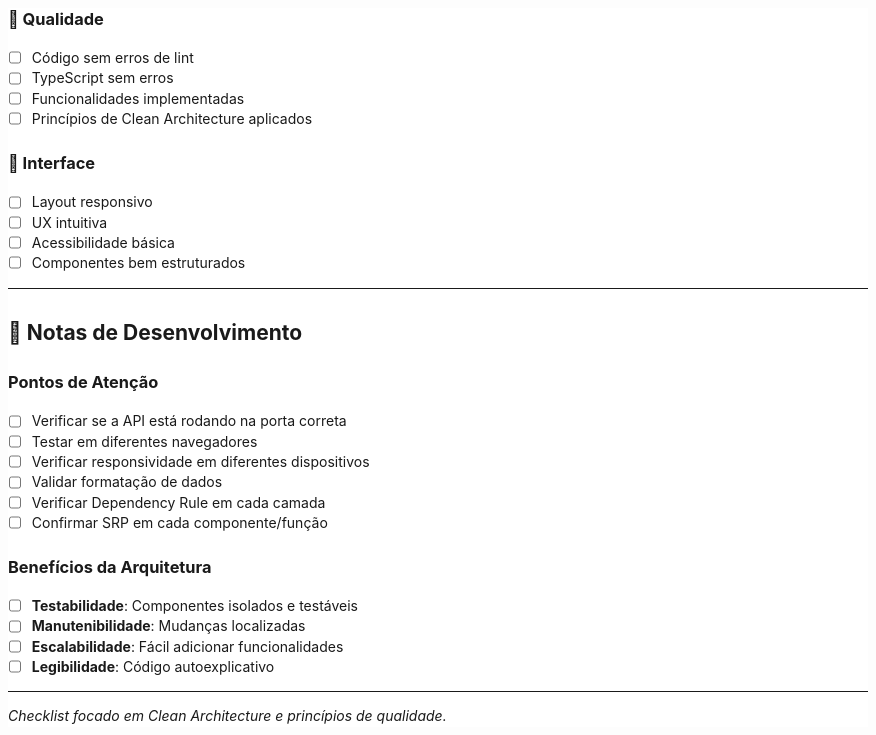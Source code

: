 ### 🧪 Qualidade
- [ ] Código sem erros de lint
- [ ] TypeScript sem erros
- [ ] Funcionalidades implementadas
- [ ] Princípios de Clean Architecture aplicados

### 🎨 Interface
- [ ] Layout responsivo
- [ ] UX intuitiva
- [ ] Acessibilidade básica
- [ ] Componentes bem estruturados

---

## 📝 Notas de Desenvolvimento

### Pontos de Atenção
- [ ] Verificar se a API está rodando na porta correta
- [ ] Testar em diferentes navegadores
- [ ] Verificar responsividade em diferentes dispositivos
- [ ] Validar formatação de dados
- [ ] Verificar Dependency Rule em cada camada
- [ ] Confirmar SRP em cada componente/função

### Benefícios da Arquitetura
- [ ] **Testabilidade**: Componentes isolados e testáveis
- [ ] **Manutenibilidade**: Mudanças localizadas
- [ ] **Escalabilidade**: Fácil adicionar funcionalidades
- [ ] **Legibilidade**: Código autoexplicativo

---

*Checklist focado em Clean Architecture e princípios de qualidade.* 
